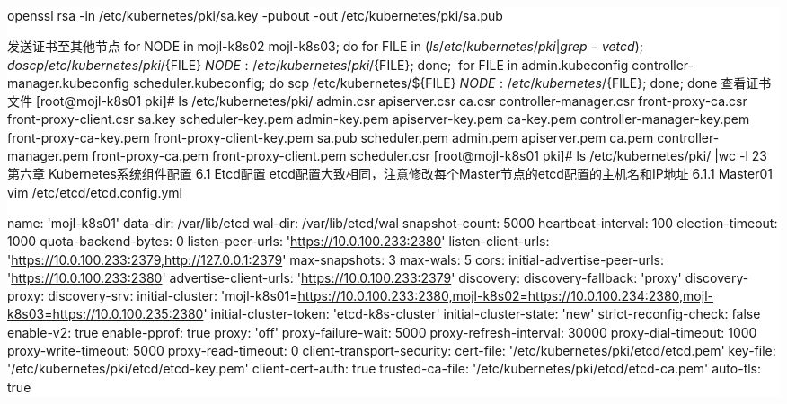  openssl rsa -in /etc/kubernetes/pki/sa.key -pubout -out /etc/kubernetes/pki/sa.pub

发送证书至其他节点
for NODE in mojl-k8s02 mojl-k8s03; do
for FILE in $(ls /etc/kubernetes/pki | grep -v etcd); do
scp /etc/kubernetes/pki/${FILE} $NODE:/etc/kubernetes/pki/${FILE};
done; 
for FILE in admin.kubeconfig controller-manager.kubeconfig scheduler.kubeconfig; do
scp /etc/kubernetes/${FILE} $NODE:/etc/kubernetes/${FILE};
done;
done
查看证书文件
[root@mojl-k8s01 pki]# ls /etc/kubernetes/pki/
admin.csr      apiserver.csr      ca.csr      controller-manager.csr      front-proxy-ca.csr      front-proxy-client.csr      sa.key         scheduler-key.pem
admin-key.pem  apiserver-key.pem  ca-key.pem  controller-manager-key.pem  front-proxy-ca-key.pem  front-proxy-client-key.pem  sa.pub         scheduler.pem
admin.pem      apiserver.pem      ca.pem      controller-manager.pem      front-proxy-ca.pem      front-proxy-client.pem      scheduler.csr
[root@mojl-k8s01 pki]# ls /etc/kubernetes/pki/ |wc -l
23
第六章 Kubernetes系统组件配置
6.1 Etcd配置
etcd配置大致相同，注意修改每个Master节点的etcd配置的主机名和IP地址
6.1.1 Master01
vim /etc/etcd/etcd.config.yml

name: 'mojl-k8s01'
data-dir: /var/lib/etcd
wal-dir: /var/lib/etcd/wal
snapshot-count: 5000
heartbeat-interval: 100
election-timeout: 1000
quota-backend-bytes: 0
listen-peer-urls: 'https://10.0.100.233:2380'
listen-client-urls: 'https://10.0.100.233:2379,http://127.0.0.1:2379'
max-snapshots: 3
max-wals: 5
cors:
initial-advertise-peer-urls: 'https://10.0.100.233:2380'
advertise-client-urls: 'https://10.0.100.233:2379'
discovery:
discovery-fallback: 'proxy'
discovery-proxy:
discovery-srv:
initial-cluster: 'mojl-k8s01=https://10.0.100.233:2380,mojl-k8s02=https://10.0.100.234:2380,mojl-k8s03=https://10.0.100.235:2380'
initial-cluster-token: 'etcd-k8s-cluster'
initial-cluster-state: 'new'
strict-reconfig-check: false
enable-v2: true
enable-pprof: true
proxy: 'off'
proxy-failure-wait: 5000
proxy-refresh-interval: 30000
proxy-dial-timeout: 1000
proxy-write-timeout: 5000
proxy-read-timeout: 0
client-transport-security:
  cert-file: '/etc/kubernetes/pki/etcd/etcd.pem'
  key-file: '/etc/kubernetes/pki/etcd/etcd-key.pem'
  client-cert-auth: true
  trusted-ca-file: '/etc/kubernetes/pki/etcd/etcd-ca.pem'
  auto-tls: true